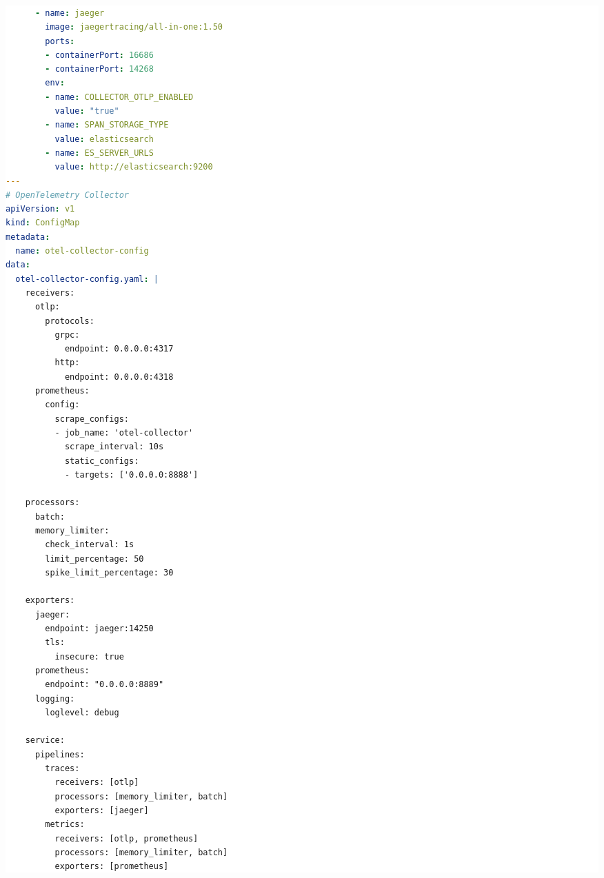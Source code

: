 ```yaml
      - name: jaeger
        image: jaegertracing/all-in-one:1.50
        ports:
        - containerPort: 16686
        - containerPort: 14268
        env:
        - name: COLLECTOR_OTLP_ENABLED
          value: "true"
        - name: SPAN_STORAGE_TYPE
          value: elasticsearch
        - name: ES_SERVER_URLS
          value: http://elasticsearch:9200
---
# OpenTelemetry Collector
apiVersion: v1
kind: ConfigMap
metadata:
  name: otel-collector-config
data:
  otel-collector-config.yaml: |
    receivers:
      otlp:
        protocols:
          grpc:
            endpoint: 0.0.0.0:4317
          http:
            endpoint: 0.0.0.0:4318
      prometheus:
        config:
          scrape_configs:
          - job_name: 'otel-collector'
            scrape_interval: 10s
            static_configs:
            - targets: ['0.0.0.0:8888']
    
    processors:
      batch:
      memory_limiter:
        check_interval: 1s
        limit_percentage: 50
        spike_limit_percentage: 30
    
    exporters:
      jaeger:
        endpoint: jaeger:14250
        tls:
          insecure: true
      prometheus:
        endpoint: "0.0.0.0:8889"
      logging:
        loglevel: debug
    
    service:
      pipelines:
        traces:
          receivers: [otlp]
          processors: [memory_limiter, batch]
          exporters: [jaeger]
        metrics:
          receivers: [otlp, prometheus]
          processors: [memory_limiter, batch]
          exporters: [prometheus]
```